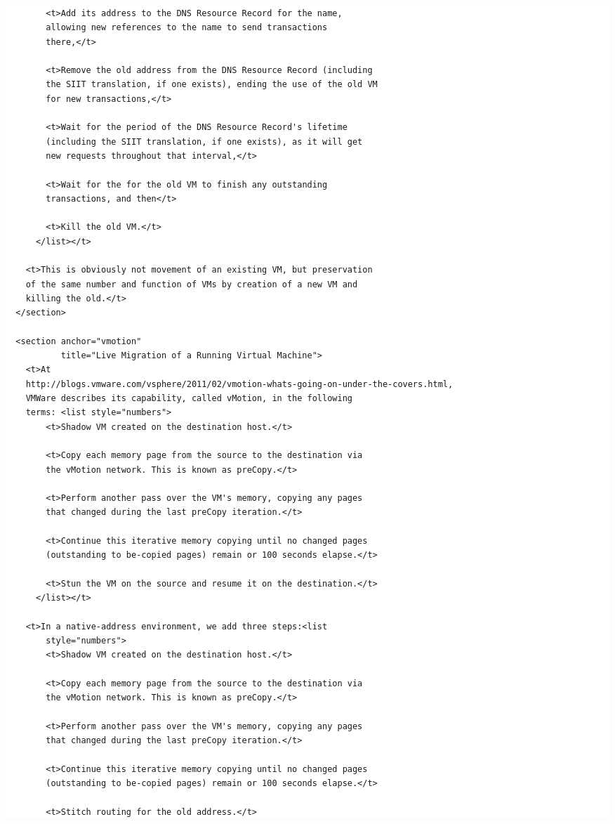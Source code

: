             <t>Add its address to the DNS Resource Record for the name,
            allowing new references to the name to send transactions
            there,</t>

            <t>Remove the old address from the DNS Resource Record (including
            the SIIT translation, if one exists), ending the use of the old VM
            for new transactions,</t>

            <t>Wait for the period of the DNS Resource Record's lifetime
            (including the SIIT translation, if one exists), as it will get
            new requests throughout that interval,</t>

            <t>Wait for the for the old VM to finish any outstanding
            transactions, and then</t>

            <t>Kill the old VM.</t>
          </list></t>

        <t>This is obviously not movement of an existing VM, but preservation
        of the same number and function of VMs by creation of a new VM and
        killing the old.</t>
      </section>

      <section anchor="vmotion"
               title="Live Migration of a Running Virtual Machine">
        <t>At
        http://blogs.vmware.com/vsphere/2011/02/vmotion-whats-going-on-under-the-covers.html,
        VMWare describes its capability, called vMotion, in the following
        terms: <list style="numbers">
            <t>Shadow VM created on the destination host.</t>

            <t>Copy each memory page from the source to the destination via
            the vMotion network. This is known as preCopy.</t>

            <t>Perform another pass over the VM's memory, copying any pages
            that changed during the last preCopy iteration.</t>

            <t>Continue this iterative memory copying until no changed pages
            (outstanding to be-copied pages) remain or 100 seconds elapse.</t>

            <t>Stun the VM on the source and resume it on the destination.</t>
          </list></t>

        <t>In a native-address environment, we add three steps:<list
            style="numbers">
            <t>Shadow VM created on the destination host.</t>

            <t>Copy each memory page from the source to the destination via
            the vMotion network. This is known as preCopy.</t>

            <t>Perform another pass over the VM's memory, copying any pages
            that changed during the last preCopy iteration.</t>

            <t>Continue this iterative memory copying until no changed pages
            (outstanding to be-copied pages) remain or 100 seconds elapse.</t>

            <t>Stitch routing for the old address.</t>
